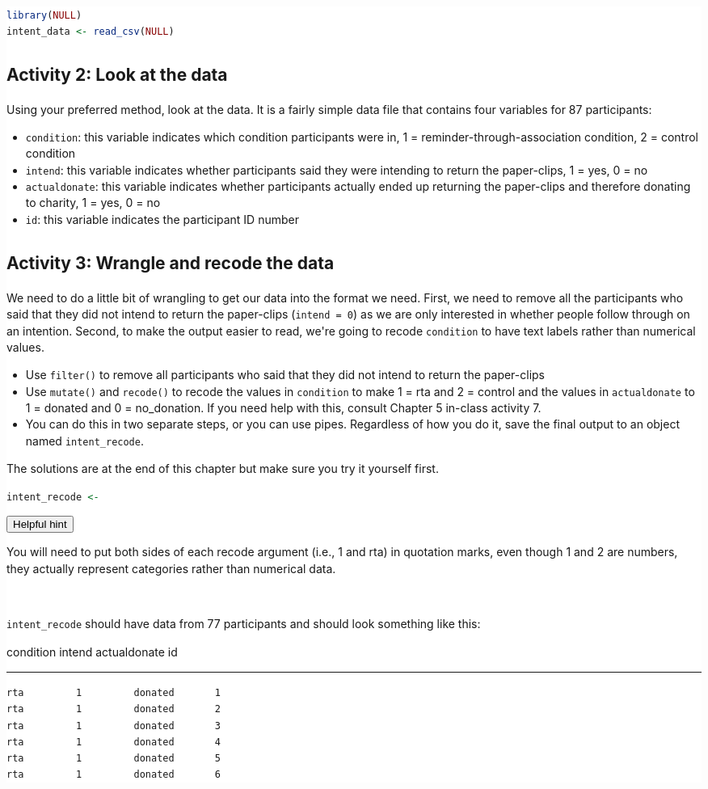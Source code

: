 
```r
library(NULL)
intent_data <- read_csv(NULL)
```

## Activity 2: Look at the data

Using your preferred method, look at the data. It is a fairly simple data file that contains four variables for 87 participants:

* `condition`: this variable indicates which condition participants were in, 1 =  reminder-through-association condition, 2 = control condition
* `intend`: this variable indicates whether participants said they were intending to return the paper-clips, 1 = yes, 0 = no
* `actualdonate`: this variable indicates whether participants actually ended up returning the paper-clips and therefore donating to charity, 1 = yes, 0 = no
* `id`: this variable indicates the participant ID number

## Activity 3: Wrangle and recode the data

We need to do a little bit of wrangling to get our data into the format we need. First, we need to remove all the participants who said that they did not intend to return the paper-clips (`intend = 0`) as we are only interested in whether people follow through on an intention. Second, to make the output easier to read, we're going to recode `condition` to have text labels rather than numerical values. 

* Use `filter()` to remove all participants who said that they did not intend to return the paper-clips
* Use `mutate()` and `recode()` to recode the values in `condition` to make 1 = rta and 2 = control and the values in `actualdonate` to 1 = donated and  0 = no_donation. If you need help with this, consult Chapter 5 in-class activity 7. 
* You can do this in two separate steps, or you can use pipes. Regardless of how you do it, save the final output to an object named `intent_recode`.

The solutions are at the end of this chapter but make sure you try it yourself first.


```r
intent_recode <-
```


<div class='solution'><button>Helpful hint</button>


You will need to put both sides of each recode argument (i.e., 1 and rta) in quotation marks, even though 1 and 2 are numbers, they actually represent categories rather than numerical data.

</div>
 

<br>

`intent_recode` should have data from 77 participants and should look something like this:


 condition    intend    actualdonate    id 
-----------  --------  --------------  ----
    rta         1         donated       1  
    rta         1         donated       2  
    rta         1         donated       3  
    rta         1         donated       4  
    rta         1         donated       5  
    rta         1         donated       6  
